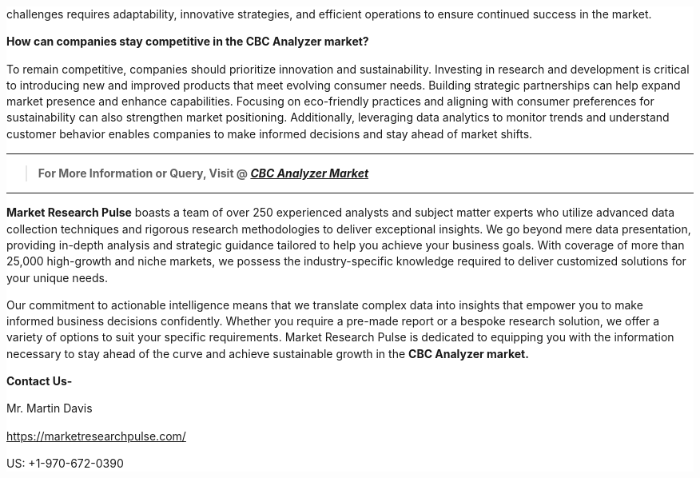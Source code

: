 challenges requires adaptability, innovative strategies, and efficient operations to ensure continued success in the market.</p><p><strong>How can companies stay competitive in the CBC Analyzer market?</strong></p><p>To remain competitive, companies should prioritize innovation and sustainability. Investing in research and development is critical to introducing new and improved products that meet evolving consumer needs. Building strategic partnerships can help expand market presence and enhance capabilities. Focusing on eco-friendly practices and aligning with consumer preferences for sustainability can also strengthen market positioning. Additionally, leveraging data analytics to monitor trends and understand customer behavior enables companies to make informed decisions and stay ahead of market shifts.</p><hr /><blockquote><p><strong>For More Information or Query, Visit @&nbsp;<em><a href="https://marketresearchpulse.com/report/66690/cbc-analyzer-market?utm_source=Linkedin&utm_medium=0116">CBC Analyzer Market</a></em></strong></p></blockquote><hr /><p><strong>Market Research Pulse</strong> boasts a team of over 250 experienced analysts and subject matter experts who utilize advanced data collection techniques and rigorous research methodologies to deliver exceptional insights. We go beyond mere data presentation, providing in-depth analysis and strategic guidance tailored to help you achieve your business goals. With coverage of more than 25,000 high-growth and niche markets, we possess the industry-specific knowledge required to deliver customized solutions for your unique needs.</p><p>Our commitment to actionable intelligence means that we translate complex data into insights that empower you to make informed business decisions confidently. Whether you require a pre-made report or a bespoke research solution, we offer a variety of options to suit your specific requirements. Market Research Pulse is dedicated to equipping you with the information necessary to stay ahead of the curve and achieve sustainable growth in the <strong>CBC Analyzer market.</strong></p><p><strong>Contact Us-</strong></p><p>Mr. Martin Davis</p><p>https://marketresearchpulse.com/</p><p>US: +1-970-672-0390</p>
